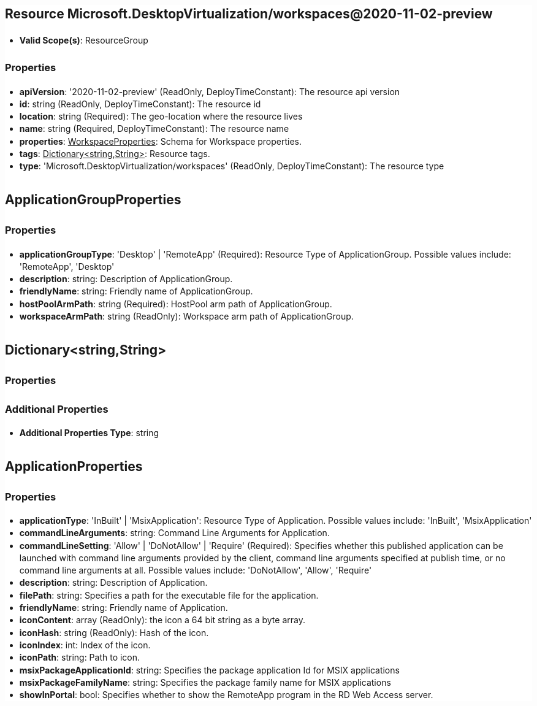 ## Resource Microsoft.DesktopVirtualization/workspaces@2020-11-02-preview
* **Valid Scope(s)**: ResourceGroup
### Properties
* **apiVersion**: '2020-11-02-preview' (ReadOnly, DeployTimeConstant): The resource api version
* **id**: string (ReadOnly, DeployTimeConstant): The resource id
* **location**: string (Required): The geo-location where the resource lives
* **name**: string (Required, DeployTimeConstant): The resource name
* **properties**: [WorkspaceProperties](#workspaceproperties): Schema for Workspace properties.
* **tags**: [Dictionary<string,String>](#dictionarystringstring): Resource tags.
* **type**: 'Microsoft.DesktopVirtualization/workspaces' (ReadOnly, DeployTimeConstant): The resource type

## ApplicationGroupProperties
### Properties
* **applicationGroupType**: 'Desktop' | 'RemoteApp' (Required): Resource Type of ApplicationGroup. Possible values include: 'RemoteApp', 'Desktop'
* **description**: string: Description of ApplicationGroup.
* **friendlyName**: string: Friendly name of ApplicationGroup.
* **hostPoolArmPath**: string (Required): HostPool arm path of ApplicationGroup.
* **workspaceArmPath**: string (ReadOnly): Workspace arm path of ApplicationGroup.

## Dictionary<string,String>
### Properties
### Additional Properties
* **Additional Properties Type**: string

## ApplicationProperties
### Properties
* **applicationType**: 'InBuilt' | 'MsixApplication': Resource Type of Application. Possible values include: 'InBuilt', 'MsixApplication'
* **commandLineArguments**: string: Command Line Arguments for Application.
* **commandLineSetting**: 'Allow' | 'DoNotAllow' | 'Require' (Required): Specifies whether this published application can be launched with command line arguments provided by the client, command line arguments specified at publish time, or no command line arguments at all. Possible values include: 'DoNotAllow', 'Allow', 'Require'
* **description**: string: Description of Application.
* **filePath**: string: Specifies a path for the executable file for the application.
* **friendlyName**: string: Friendly name of Application.
* **iconContent**: array (ReadOnly): the icon a 64 bit string as a byte array.
* **iconHash**: string (ReadOnly): Hash of the icon.
* **iconIndex**: int: Index of the icon.
* **iconPath**: string: Path to icon.
* **msixPackageApplicationId**: string: Specifies the package application Id for MSIX applications
* **msixPackageFamilyName**: string: Specifies the package family name for MSIX applications
* **showInPortal**: bool: Specifies whether to show the RemoteApp program in the RD Web Access server.
